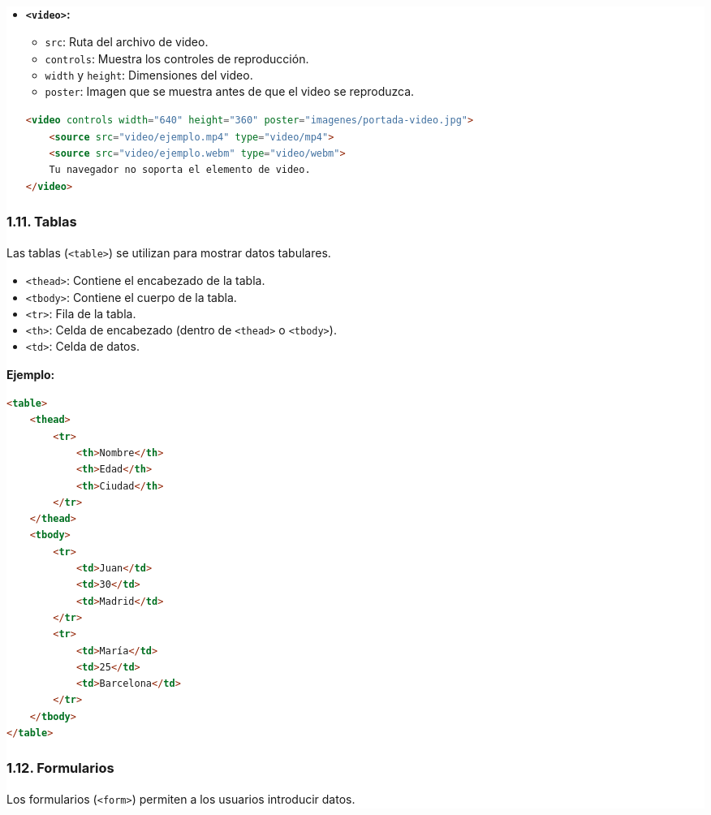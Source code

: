 - **`<video>`:**
    
    - `src`: Ruta del archivo de video.
    - `controls`: Muestra los controles de reproducción.
    - `width` y `height`: Dimensiones del video.
    - `poster`: Imagen que se muestra antes de que el video se reproduzca.
    
    ```html
    <video controls width="640" height="360" poster="imagenes/portada-video.jpg">
        <source src="video/ejemplo.mp4" type="video/mp4">
        <source src="video/ejemplo.webm" type="video/webm">
        Tu navegador no soporta el elemento de video.
    </video>
    ```
    

### 1.11. Tablas

Las tablas (`<table>`) se utilizan para mostrar datos tabulares.

- `<thead>`: Contiene el encabezado de la tabla.
- `<tbody>`: Contiene el cuerpo de la tabla.
- `<tr>`: Fila de la tabla.
- `<th>`: Celda de encabezado (dentro de `<thead>` o `<tbody>`).
- `<td>`: Celda de datos.

**Ejemplo:**

```html
<table>
    <thead>
        <tr>
            <th>Nombre</th>
            <th>Edad</th>
            <th>Ciudad</th>
        </tr>
    </thead>
    <tbody>
        <tr>
            <td>Juan</td>
            <td>30</td>
            <td>Madrid</td>
        </tr>
        <tr>
            <td>María</td>
            <td>25</td>
            <td>Barcelona</td>
        </tr>
    </tbody>
</table>
```

### 1.12. Formularios

Los formularios (`<form>`) permiten a los usuarios introducir datos.
